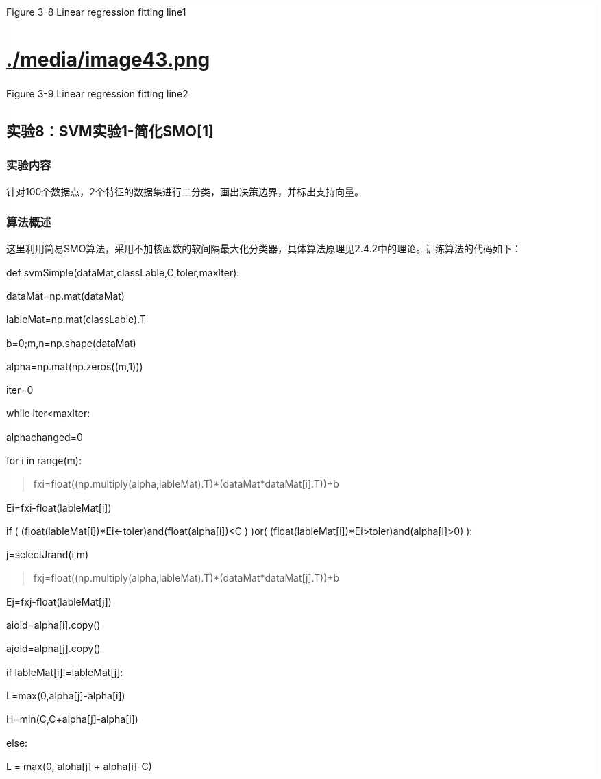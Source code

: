 Figure 3-8 Linear regression fitting line1

[./media/image43.png](./media/image43.png)
==========================================

Figure 3-9 Linear regression fitting line2

实验8：SVM实验1-简化SMO[1] 
---------------------------

### 实验内容

针对100个数据点，2个特征的数据集进行二分类，画出决策边界，并标出支持向量。

### 算法概述

这里利用简易SMO算法，采用不加核函数的软间隔最大化分类器，具体算法原理见2.4.2中的理论。训练算法的代码如下：

def svmSimple(dataMat,classLable,C,toler,maxIter):

dataMat=np.mat(dataMat)

lableMat=np.mat(classLable).T

b=0;m,n=np.shape(dataMat)

alpha=np.mat(np.zeros((m,1)))

iter=0

while iter\<maxIter:

alphachanged=0

for i in range(m):

>   fxi=float((np.multiply(alpha,lableMat).T)\*(dataMat\*dataMat[i].T))+b

Ei=fxi-float(lableMat[i])

if ( (float(lableMat[i])\*Ei\<-toler)and(float(alpha[i])\<C ) )or(
(float(lableMat[i])\*Ei\>toler)and(alpha[i]\>0) ):

j=selectJrand(i,m)

>   fxj=float((np.multiply(alpha,lableMat).T)\*(dataMat\*dataMat[j].T))+b

Ej=fxj-float(lableMat[j])

aiold=alpha[i].copy()

ajold=alpha[j].copy()

if lableMat[i]!=lableMat[j]:

L=max(0,alpha[j]-alpha[i])

H=min(C,C+alpha[j]-alpha[i])

else:

L = max(0, alpha[j] + alpha[i]-C)
